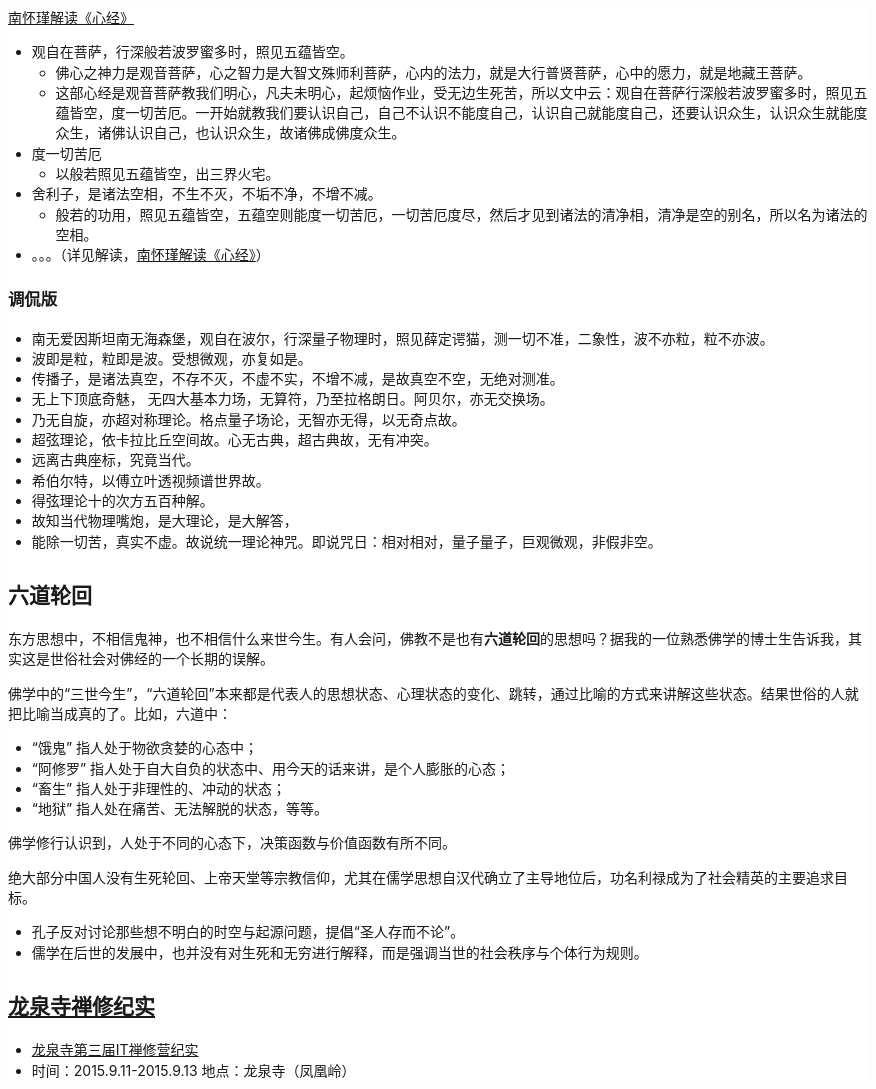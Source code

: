 [南怀瑾解读《心经》](http://www.quanxue.cn/CT_NanHuaiJin/XinJing/XinJIng01.html)
- 观自在菩萨，行深般若波罗蜜多时，照见五蕴皆空。
  - 佛心之神力是观音菩萨，心之智力是大智文殊师利菩萨，心内的法力，就是大行普贤菩萨，心中的愿力，就是地藏王菩萨。
  - 这部心经是观音菩萨教我们明心，凡夫未明心，起烦恼作业，受无边生死苦，所以文中云：观自在菩萨行深般若波罗蜜多时，照见五蕴皆空，度一切苦厄。一开始就教我们要认识自己，自己不认识不能度自己，认识自己就能度自己，还要认识众生，认识众生就能度众生，诸佛认识自己，也认识众生，故诸佛成佛度众生。
- 度一切苦厄
  - 以般若照见五蕴皆空，出三界火宅。
- 舍利子，是诸法空相，不生不灭，不垢不净，不增不减。
  - 般若的功用，照见五蕴皆空，五蕴空则能度一切苦厄，一切苦厄度尽，然后才见到诸法的清净相，清净是空的别名，所以名为诸法的空相。
- 。。。（详见解读，[南怀瑾解读《心经》](http://www.quanxue.cn/CT_NanHuaiJin/XinJing/XinJIng01.html)）

### 调侃版

- 南无爱因斯坦南无海森堡，观自在波尔，行深量子物理时，照见薛定谔猫，测一切不准，二象性，波不亦粒，粒不亦波。
- 波即是粒，粒即是波。受想微观，亦复如是。
- 传播子，是诸法真空，不存不灭，不虚不实，不增不减，是故真空不空，无绝对测准。
- 无上下顶底奇魅， 无四大基本力场，无算符，乃至拉格朗日。阿贝尔，亦无交换场。
- 乃无自旋，亦超对称理论。格点量子场论，无智亦无得，以无奇点故。
- 超弦理论，依卡拉比丘空间故。心无古典，超古典故，无有冲突。
- 远离古典座标，究竟当代。
- 希伯尔特，以傅立叶透视频谱世界故。
- 得弦理论十的次方五百种解。
- 故知当代物理嘴炮，是大理论，是大解答，
- 能除一切苦，真实不虚。故说统一理论神咒。即说咒日：相对相对，量子量子，巨观微观，非假非空。


## 六道轮回

东方思想中，不相信鬼神，也不相信什么来世今生。有人会问，佛教不是也有**六道轮回**的思想吗？据我的一位熟悉佛学的博士生告诉我，其实这是世俗社会对佛经的一个长期的误解。

佛学中的“三世今生”，“六道轮回”本来都是代表人的思想状态、心理状态的变化、跳转，通过比喻的方式来讲解这些状态。结果世俗的人就把比喻当成真的了。比如，六道中：
- “饿鬼” 指人处于物欲贪婪的心态中；
- “阿修罗” 指人处于自大自负的状态中、用今天的话来讲，是个人膨胀的心态；
- “畜生” 指人处于非理性的、冲动的状态；
- “地狱” 指人处在痛苦、无法解脱的状态，等等。

佛学修行认识到，人处于不同的心态下，决策函数与价值函数有所不同。

绝大部分中国人没有生死轮回、上帝天堂等宗教信仰，尤其在儒学思想自汉代确立了主导地位后，功名利禄成为了社会精英的主要追求目标。
- 孔子反对讨论那些想不明白的时空与起源问题，提倡“圣人存而不论”。
- 儒学在后世的发展中，也并没有对生死和无穷进行解释，而是强调当世的社会秩序与个体行为规则。



## [龙泉寺禅修纪实](https://mp.weixin.qq.com/s?__biz=MjM5ODY2OTQyNg==&mid=209350501&idx=1&sn=46ee187882c2f12449b5d1ea6fbb0c92&chksm=2f49f278183e7b6eea10a2112ca06a112e7ccc698ce084a6b5bb5282396e591051f5367b0c83&token=239273583&lang=zh_CN#rd)

- [龙泉寺第三届IT禅修营纪实](https://mp.weixin.qq.com/s?src=3&timestamp=1610722963&ver=1&signature=rXIesOn6FA-CCwZ8vXW26FuDi18E*bRUnjhCFkHTeFS5T9PS0G69E6auJbwN4Gq4w*inmdUOf8MgLlZWfR94-sfHckm917UhbXDEfpj4TV0jBplsD0BJ2CFffzY67SPivTMNmiznDNcSXEd0Y1ZbLg==)
- 时间：2015.9.11-2015.9.13 地点：龙泉寺（凤凰岭）
